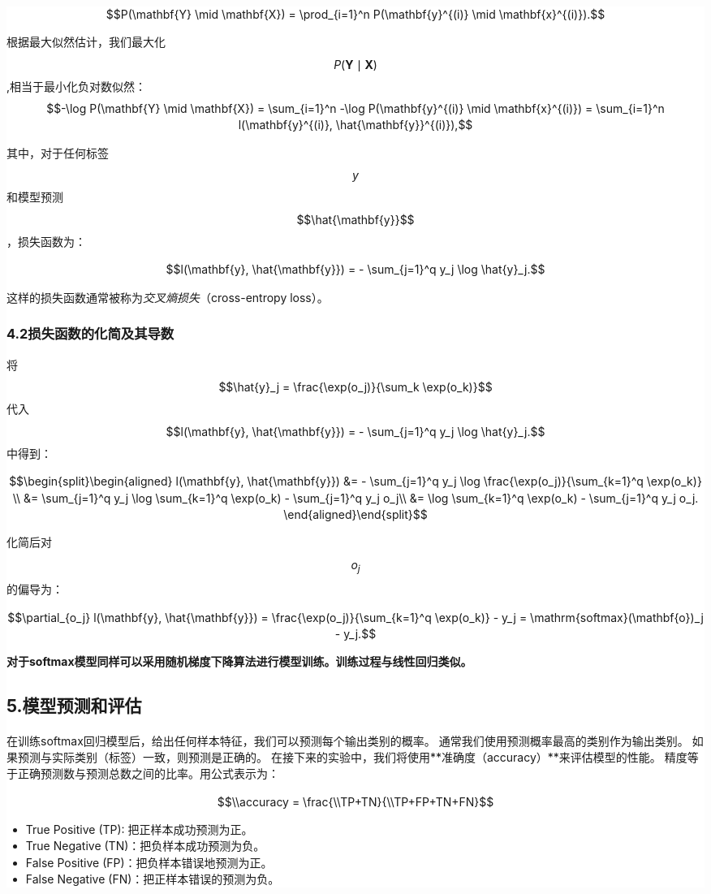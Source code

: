 $$P(\mathbf{Y} \mid \mathbf{X}) = \prod_{i=1}^n P(\mathbf{y}^{(i)} \mid \mathbf{x}^{(i)}).$$

根据最大似然估计，我们最大化$$P(\mathbf{Y} \mid \mathbf{X})$$,相当于最小化负对数似然：$$-\log P(\mathbf{Y} \mid \mathbf{X}) = \sum_{i=1}^n -\log P(\mathbf{y}^{(i)} \mid \mathbf{x}^{(i)})
= \sum_{i=1}^n l(\mathbf{y}^{(i)}, \hat{\mathbf{y}}^{(i)}),$$

其中，对于任何标签$$y$$和模型预测$$\hat{\mathbf{y}}$$，损失函数为：

$$l(\mathbf{y}, \hat{\mathbf{y}}) = - \sum_{j=1}^q y_j \log \hat{y}_j.$$

这样的损失函数通常被称为*交叉熵损失*（cross-entropy loss）。

### 4.2损失函数的化简及其导数

将$$\hat{y}_j = \frac{\exp(o_j)}{\sum_k \exp(o_k)}$$代入$$l(\mathbf{y}, \hat{\mathbf{y}}) = - \sum_{j=1}^q y_j \log \hat{y}_j.$$中得到：

$$\begin{split}\begin{aligned}
l(\mathbf{y}, \hat{\mathbf{y}}) &=  - \sum_{j=1}^q y_j \log \frac{\exp(o_j)}{\sum_{k=1}^q \exp(o_k)} \\
&= \sum_{j=1}^q y_j \log \sum_{k=1}^q \exp(o_k) - \sum_{j=1}^q y_j o_j\\
&= \log \sum_{k=1}^q \exp(o_k) - \sum_{j=1}^q y_j o_j.
\end{aligned}\end{split}$$

化简后对$$o_j$$的偏导为：

$$\partial_{o_j} l(\mathbf{y}, \hat{\mathbf{y}}) = \frac{\exp(o_j)}{\sum_{k=1}^q \exp(o_k)} - y_j = \mathrm{softmax}(\mathbf{o})_j - y_j.$$



**对于softmax模型同样可以采用随机梯度下降算法进行模型训练。训练过程与线性回归类似。**

## 5.模型预测和评估

在训练softmax回归模型后，给出任何样本特征，我们可以预测每个输出类别的概率。 通常我们使用预测概率最高的类别作为输出类别。 如果预测与实际类别（标签）一致，则预测是正确的。 在接下来的实验中，我们将使用**准确度（accuracy）**来评估模型的性能。 精度等于正确预测数与预测总数之间的比率。用公式表示为：

$$\\accuracy = \frac{\\TP+TN}{\\TP+FP+TN+FN}$$



- True Positive (TP): 把正样本成功预测为正。
- True Negative (TN)：把负样本成功预测为负。
- False Positive (FP)：把负样本错误地预测为正。
- False Negative (FN)：把正样本错误的预测为负。